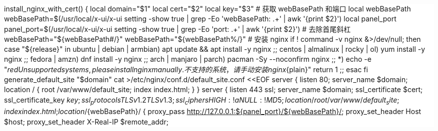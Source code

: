 install_nginx_with_cert() {
    local domain="$1"
    local cert="$2"
    local key="$3"
    # 获取 webBasePath 和端口
    local webBasePath
    webBasePath=$(/usr/local/x-ui/x-ui setting -show true | grep -Eo 'webBasePath: .+' | awk '{print $2}')
    local panel_port
    panel_port=$(/usr/local/x-ui/x-ui setting -show true | grep -Eo 'port: .+' | awk '{print $2}')
    # 去除首尾斜杠
    webBasePath="${webBasePath#/}"
    webBasePath="${webBasePath%/}"
    # 安装 nginx
    if ! command -v nginx &>/dev/null; then
        case "${release}" in
        ubuntu | debian | armbian)
            apt update && apt install -y nginx
            ;;
        centos | almalinux | rocky | ol)
            yum install -y nginx
            ;;
        fedora | amzn)
            dnf install -y nginx
            ;;
        arch | manjaro | parch)
            pacman -Sy --noconfirm nginx
            ;;
        *)
            echo -e "${red}Unsupported systems, please install nginx manually.不支持的系统，请手动安装 nginx${plain}"
            return 1
            ;;
        esac
    fi
    generate_default_site "$domain"
    cat >/etc/nginx/conf.d/default_site.conf <<EOF
server {
    listen 80;
    server_name $domain;
    location / {
        root /var/www/default_site;
        index index.html;
    }
}
server {
    listen 443 ssl;
    server_name $domain;
    ssl_certificate     $cert;
    ssl_certificate_key $key;
    ssl_protocols       TLSv1.2 TLSv1.3;
    ssl_ciphers         HIGH:!aNULL:!MD5;
    location / {
        root /var/www/default_site;
        index index.html;
    }
    location /${webBasePath}/ {
        proxy_pass http://127.0.0.1:${panel_port}/${webBasePath}/;
        proxy_set_header Host \$host;
        proxy_set_header X-Real-IP \$remote_addr;